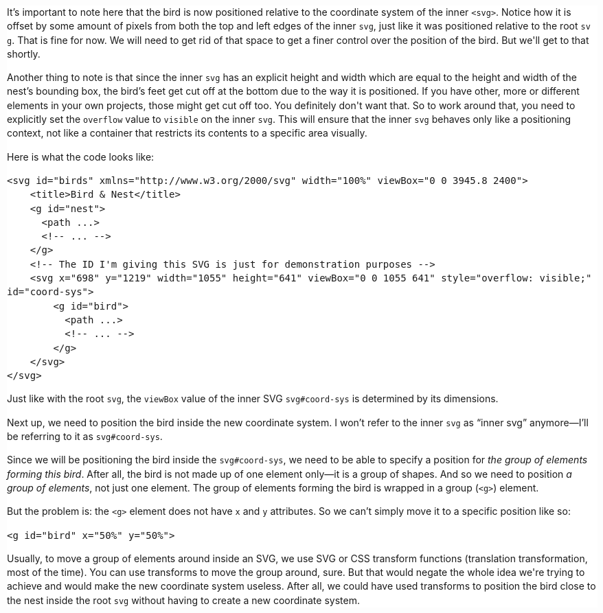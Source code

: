 It’s important to note here that the bird is now positioned relative to the coordinate system of the inner `<svg>`. Notice how it is offset by some amount of pixels from both the top and left edges of the inner `svg`, just like it was positioned relative to the root `svg`. That is fine for now. We will need to get rid of that space to get a finer control over the position of the bird. But we'll get to that shortly.

Another thing to note is that since the inner `svg` has an explicit height and width which are equal to the height and width of the nest’s bounding box, the bird’s feet get cut off at the bottom due to the way it is positioned. If you have other, more or different elements in your own projects, those might get cut off too. You definitely don't want that. So to work around that, you need to explicitly set the `overflow` value to `visible` on the inner `svg`. This will ensure that the inner `svg` behaves only like a positioning context, not like a container that restricts its contents to a specific area visually.

Here is what the code looks like:

<pre class="brush:html">
&lt;svg id="birds" xmlns="http://www.w3.org/2000/svg" width="100%" viewBox="0 0 3945.8 2400"&gt;
    &lt;title&gt;Bird &amp; Nest&lt;/title&gt;
    &lt;g id="nest"&gt;
      &lt;path ...&gt;
      &lt;!-- ... --&gt;
    &lt;/g&gt;
    &lt;!-- The ID I'm giving this SVG is just for demonstration purposes --&gt;
    &lt;svg x="698" y="1219" width="1055" height="641" viewBox="0 0 1055 641" style="overflow: visible;" id="coord-sys"&gt;
	    &lt;g id="bird"&gt;
	      &lt;path ...&gt;
	      &lt;!-- ... --&gt;
	    &lt;/g&gt;
    &lt;/svg&gt;
&lt;/svg&gt;
</pre>

Just like with the root `svg`, the `viewBox` value of the inner SVG `svg#coord-sys` is determined by its dimensions.

Next up, we need to position the bird inside the new coordinate system. I won’t refer to the inner `svg` as “inner svg” anymore—I’ll be referring to it as `svg#coord-sys`.

Since we will be positioning the bird inside the `svg#coord-sys`, we need to be able to specify a position for *the group of elements forming this bird*. After all, the bird is not made up of one element only—it is a group of shapes. And so we need to position *a group of elements*, not just one element. The group of elements forming the bird is wrapped in a group (`<g>`) element.

But the problem is: the `<g>` element does not have `x` and `y` attributes. So we can’t simply move it to a specific position like so:

<pre class="brush:html">
&lt;g id="bird" x="50%" y="50%"&gt;
</pre>

Usually, to move a group of elements around inside an SVG, we use SVG or CSS transform functions (translation transformation, most of the time). You can use transforms to move the group around, sure. But that would negate the whole idea we're trying to achieve and would make the new coordinate system useless. After all, we could have used transforms to position the bird close to the nest inside the root `svg` without having to create a new coordinate system.
